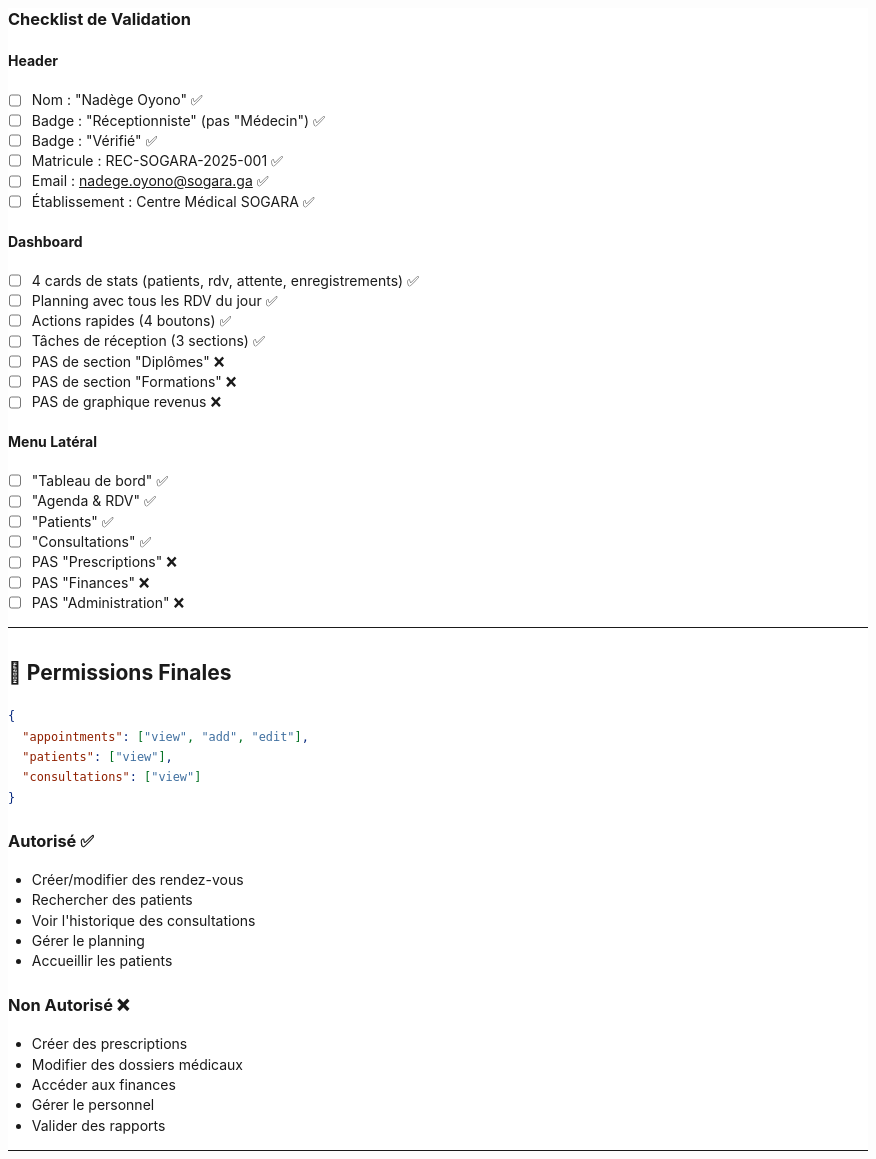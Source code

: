 ### Checklist de Validation

#### Header
- [ ] Nom : "Nadège Oyono" ✅
- [ ] Badge : "Réceptionniste" (pas "Médecin") ✅
- [ ] Badge : "Vérifié" ✅
- [ ] Matricule : REC-SOGARA-2025-001 ✅
- [ ] Email : nadege.oyono@sogara.ga ✅
- [ ] Établissement : Centre Médical SOGARA ✅

#### Dashboard
- [ ] 4 cards de stats (patients, rdv, attente, enregistrements) ✅
- [ ] Planning avec tous les RDV du jour ✅
- [ ] Actions rapides (4 boutons) ✅
- [ ] Tâches de réception (3 sections) ✅
- [ ] PAS de section "Diplômes" ❌
- [ ] PAS de section "Formations" ❌
- [ ] PAS de graphique revenus ❌

#### Menu Latéral
- [ ] "Tableau de bord" ✅
- [ ] "Agenda & RDV" ✅
- [ ] "Patients" ✅
- [ ] "Consultations" ✅
- [ ] PAS "Prescriptions" ❌
- [ ] PAS "Finances" ❌
- [ ] PAS "Administration" ❌

---

## 🔐 Permissions Finales

```json
{
  "appointments": ["view", "add", "edit"],
  "patients": ["view"],
  "consultations": ["view"]
}
```

### Autorisé ✅
- Créer/modifier des rendez-vous
- Rechercher des patients
- Voir l'historique des consultations
- Gérer le planning
- Accueillir les patients

### Non Autorisé ❌
- Créer des prescriptions
- Modifier des dossiers médicaux
- Accéder aux finances
- Gérer le personnel
- Valider des rapports

---